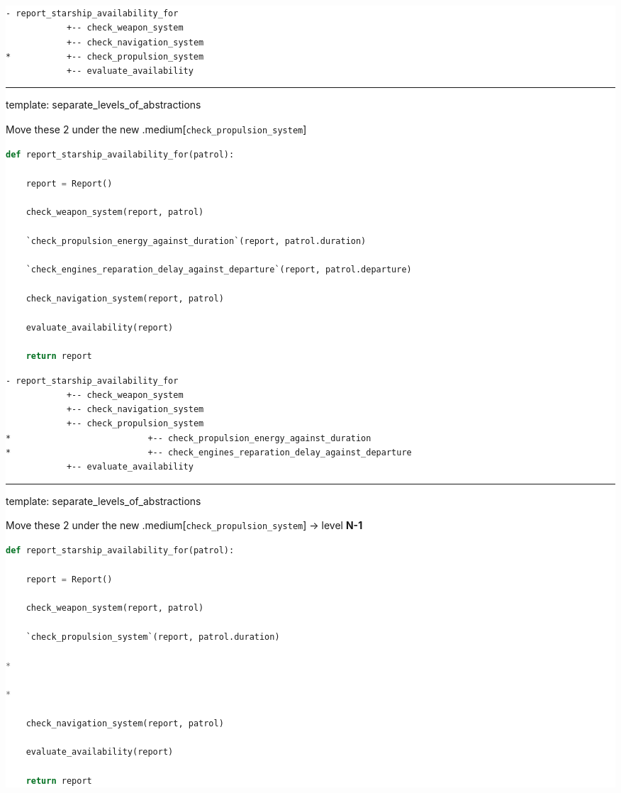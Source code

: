 ```
- report_starship_availability_for  
            +-- check_weapon_system
            +-- check_navigation_system
*           +-- check_propulsion_system              
            +-- evaluate_availability
```



---
template: separate_levels_of_abstractions

Move these 2 under the new .medium[`check_propulsion_system`]

```python
def report_starship_availability_for(patrol):

    report = Report()

    check_weapon_system(report, patrol)

    `check_propulsion_energy_against_duration`(report, patrol.duration)

    `check_engines_reparation_delay_against_departure`(report, patrol.departure)

    check_navigation_system(report, patrol)

    evaluate_availability(report)

    return report 
```

```
- report_starship_availability_for  
            +-- check_weapon_system
            +-- check_navigation_system
            +-- check_propulsion_system              
*                           +-- check_propulsion_energy_against_duration
*                           +-- check_engines_reparation_delay_against_departure
            +-- evaluate_availability
```



---
template: separate_levels_of_abstractions

Move these 2 under the new .medium[`check_propulsion_system`] &rarr; level **N-1**
```python
def report_starship_availability_for(patrol):

    report = Report()

    check_weapon_system(report, patrol)

    `check_propulsion_system`(report, patrol.duration)

*    

*    

    check_navigation_system(report, patrol)

    evaluate_availability(report)

    return report 
```
